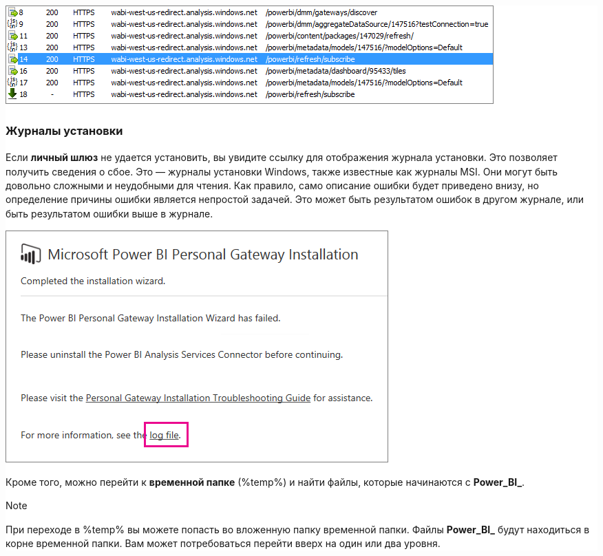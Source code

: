 ![](media/service-admin-troubleshooting-power-bi-personal-gateway/fiddler.png)

<a name="SetupLogs"></a>

### <a name="setup-logs"></a>Журналы установки
Если **личный шлюз** не удается установить, вы увидите ссылку для отображения журнала установки. Это позволяет получить сведения о сбое. Это — журналы установки Windows, также известные как журналы MSI. Они могут быть довольно сложными и неудобными для чтения. Как правило, само описание ошибки будет приведено внизу, но определение причины ошибки является непростой задачей. Это может быть результатом ошибок в другом журнале, или быть результатом ошибки выше в журнале.

![](media/service-admin-troubleshooting-power-bi-personal-gateway/setup-log.png)

Кроме того, можно перейти к **временной папке** (%temp%) и найти файлы, которые начинаются с **Power\_BI\_**.

> [!NOTE]
> При переходе в %temp% вы можете попасть во вложенную папку временной папки.  Файлы **Power\_BI\_** будут находиться в корне временной папки.  Вам может потребоваться перейти вверх на один или два уровня.
> 
> 
